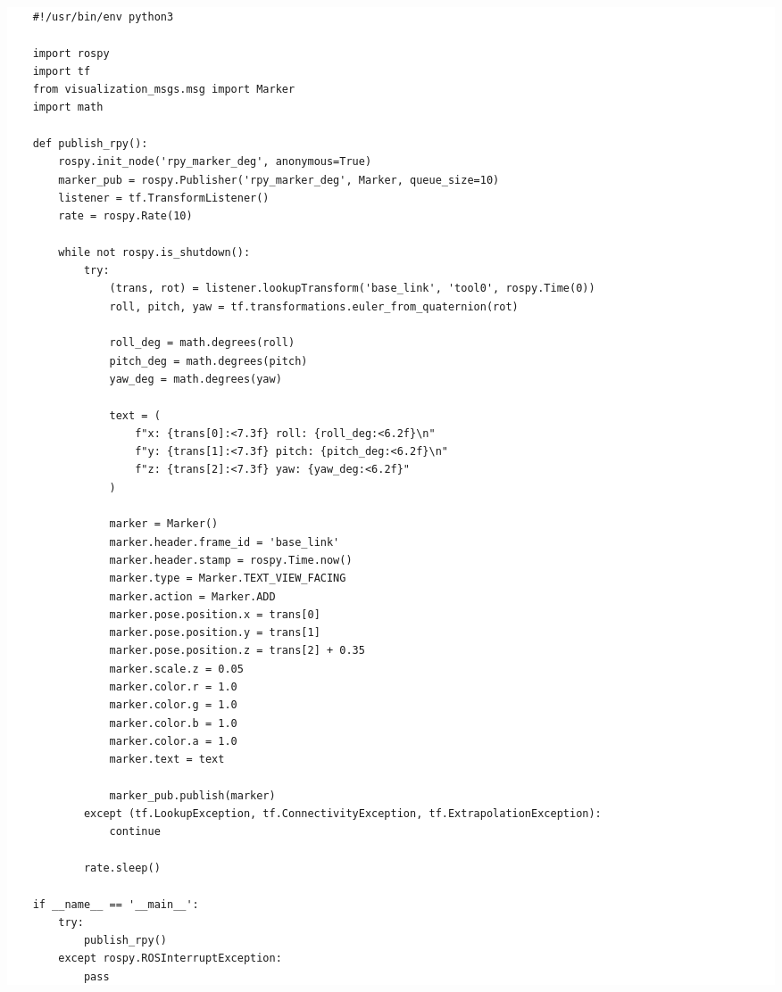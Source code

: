         #!/usr/bin/env python3

        import rospy
        import tf
        from visualization_msgs.msg import Marker
        import math

        def publish_rpy():
            rospy.init_node('rpy_marker_deg', anonymous=True)
            marker_pub = rospy.Publisher('rpy_marker_deg', Marker, queue_size=10)
            listener = tf.TransformListener()
            rate = rospy.Rate(10)

            while not rospy.is_shutdown():
                try:
                    (trans, rot) = listener.lookupTransform('base_link', 'tool0', rospy.Time(0))
                    roll, pitch, yaw = tf.transformations.euler_from_quaternion(rot)
                    
                    roll_deg = math.degrees(roll)
                    pitch_deg = math.degrees(pitch)
                    yaw_deg = math.degrees(yaw)
                    
                    text = (
                        f"x: {trans[0]:<7.3f} roll: {roll_deg:<6.2f}\n"
                        f"y: {trans[1]:<7.3f} pitch: {pitch_deg:<6.2f}\n"
                        f"z: {trans[2]:<7.3f} yaw: {yaw_deg:<6.2f}"
                    )

                    marker = Marker()
                    marker.header.frame_id = 'base_link'
                    marker.header.stamp = rospy.Time.now()
                    marker.type = Marker.TEXT_VIEW_FACING
                    marker.action = Marker.ADD
                    marker.pose.position.x = trans[0]
                    marker.pose.position.y = trans[1]
                    marker.pose.position.z = trans[2] + 0.35
                    marker.scale.z = 0.05
                    marker.color.r = 1.0
                    marker.color.g = 1.0
                    marker.color.b = 1.0
                    marker.color.a = 1.0
                    marker.text = text

                    marker_pub.publish(marker)
                except (tf.LookupException, tf.ConnectivityException, tf.ExtrapolationException):
                    continue

                rate.sleep()

        if __name__ == '__main__':
            try:
                publish_rpy()
            except rospy.ROSInterruptException:
                pass
        	
